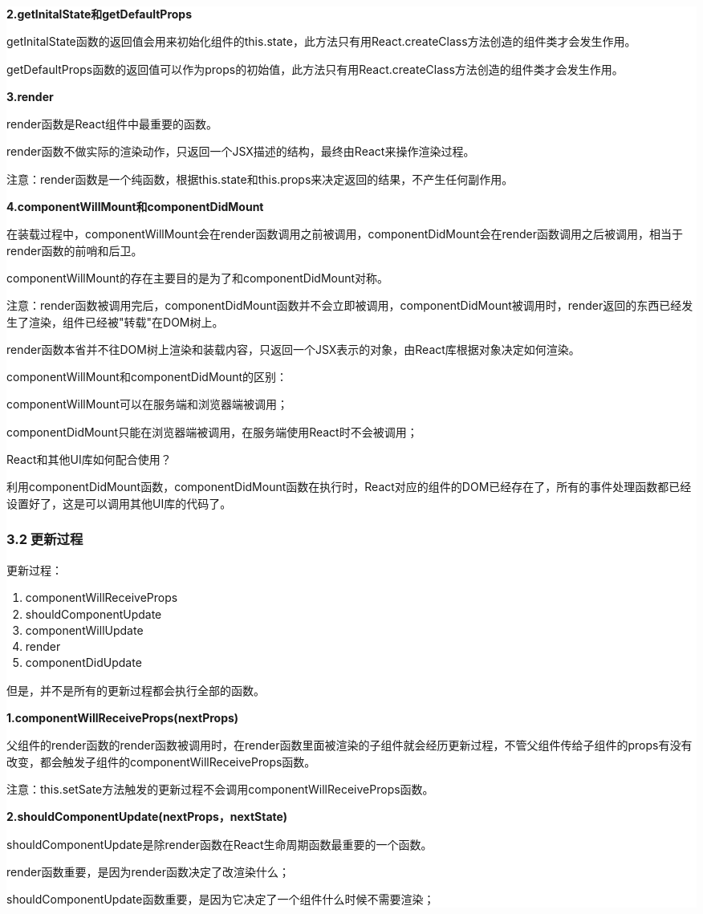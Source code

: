    

**2.getInitalState和getDefaultProps**

getInitalState函数的返回值会用来初始化组件的this.state，此方法只有用React.createClass方法创造的组件类才会发生作用。

getDefaultProps函数的返回值可以作为props的初始值，此方法只有用React.createClass方法创造的组件类才会发生作用。

**3.render**

render函数是React组件中最重要的函数。

render函数不做实际的渲染动作，只返回一个JSX描述的结构，最终由React来操作渲染过程。

注意：render函数是一个纯函数，根据this.state和this.props来决定返回的结果，不产生任何副作用。

**4.componentWillMount和componentDidMount**

在装载过程中，componentWillMount会在render函数调用之前被调用，componentDidMount会在render函数调用之后被调用，相当于render函数的前哨和后卫。

componentWillMount的存在主要目的是为了和componentDidMount对称。

注意：render函数被调用完后，componentDidMount函数并不会立即被调用，componentDidMount被调用时，render返回的东西已经发生了渲染，组件已经被"转载"在DOM树上。

render函数本省并不往DOM树上渲染和装载内容，只返回一个JSX表示的对象，由React库根据对象决定如何渲染。

componentWillMount和componentDidMount的区别：

componentWillMount可以在服务端和浏览器端被调用；

componentDidMount只能在浏览器端被调用，在服务端使用React时不会被调用；

React和其他UI库如何配合使用？

利用componentDidMount函数，componentDidMount函数在执行时，React对应的组件的DOM已经存在了，所有的事件处理函数都已经设置好了，这是可以调用其他UI库的代码了。

### 3.2 更新过程

更新过程：

1. componentWillReceiveProps
2. shouldComponentUpdate
3. componentWillUpdate
4. render
5. componentDidUpdate

但是，并不是所有的更新过程都会执行全部的函数。

**1.componentWillReceiveProps(nextProps)**

父组件的render函数的render函数被调用时，在render函数里面被渲染的子组件就会经历更新过程，不管父组件传给子组件的props有没有改变，都会触发子组件的componentWillReceiveProps函数。

注意：this.setSate方法触发的更新过程不会调用componentWillReceiveProps函数。

**2.shouldComponentUpdate(nextProps，nextState)**

shouldComponentUpdate是除render函数在React生命周期函数最重要的一个函数。

render函数重要，是因为render函数决定了改渲染什么；

shouldComponentUpdate函数重要，是因为它决定了一个组件什么时候不需要渲染；
